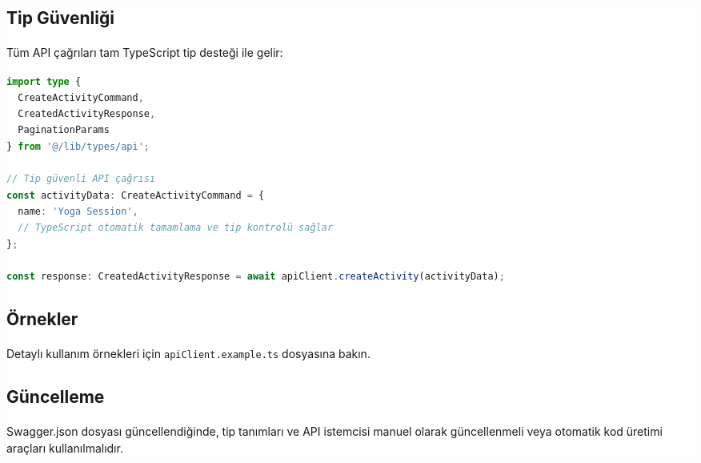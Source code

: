 ## Tip Güvenliği

Tüm API çağrıları tam TypeScript tip desteği ile gelir:

```typescript
import type { 
  CreateActivityCommand, 
  CreatedActivityResponse,
  PaginationParams 
} from '@/lib/types/api';

// Tip güvenli API çağrısı
const activityData: CreateActivityCommand = {
  name: 'Yoga Session',
  // TypeScript otomatik tamamlama ve tip kontrolü sağlar
};

const response: CreatedActivityResponse = await apiClient.createActivity(activityData);
```

## Örnekler

Detaylı kullanım örnekleri için `apiClient.example.ts` dosyasına bakın.

## Güncelleme

Swagger.json dosyası güncellendiğinde, tip tanımları ve API istemcisi manuel olarak güncellenmeli veya otomatik kod üretimi araçları kullanılmalıdır.
